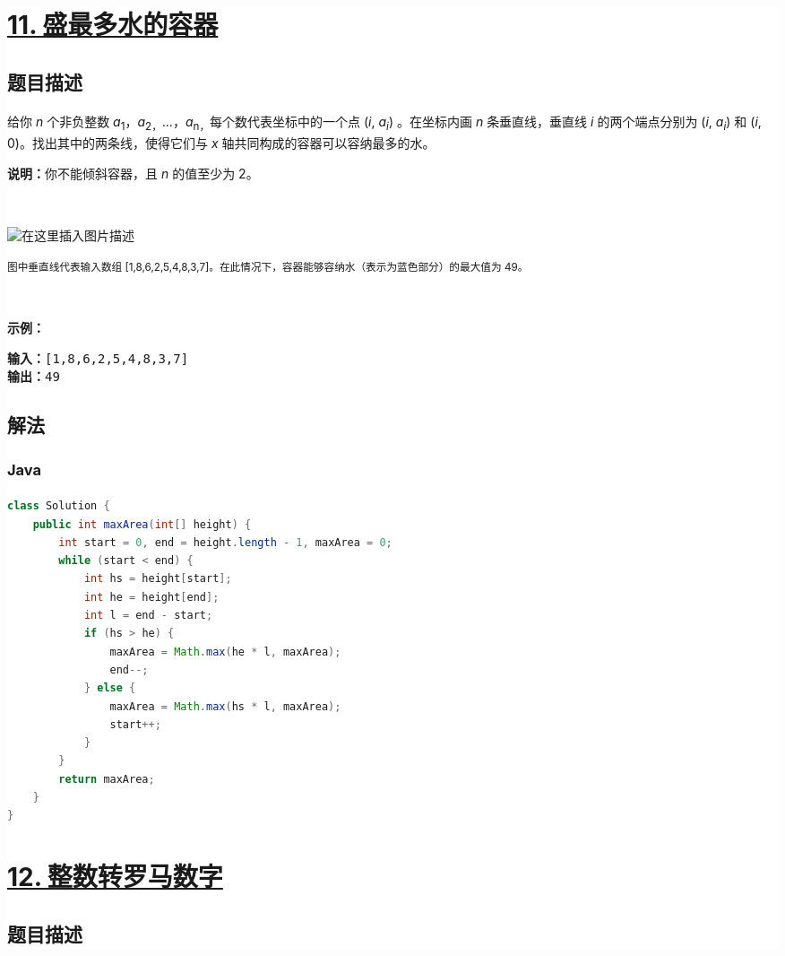 # [11. 盛最多水的容器](https://leetcode-cn.com/problems/container-with-most-water)
## 题目描述

<p>给你 <em>n</em> 个非负整数 <em>a</em><sub>1</sub>，<em>a</em><sub>2，</sub>...，<em>a</em><sub>n，</sub>每个数代表坐标中的一个点&nbsp;(<em>i</em>,&nbsp;<em>a<sub>i</sub></em>) 。在坐标内画 <em>n</em> 条垂直线，垂直线 <em>i</em>&nbsp;的两个端点分别为&nbsp;(<em>i</em>,&nbsp;<em>a<sub>i</sub></em>) 和 (<em>i</em>, 0)。找出其中的两条线，使得它们与&nbsp;<em>x</em>&nbsp;轴共同构成的容器可以容纳最多的水。</p>
<p><strong>说明：</strong>你不能倾斜容器，且&nbsp;<em>n</em>&nbsp;的值至少为 2。</p>
<p>&nbsp;</p>

![在这里插入图片描述](https://img-blog.csdnimg.cn/20210307160021127.jpg?x-oss-process=image/watermark,type_ZmFuZ3poZW5naGVpdGk,shadow_10,text_aHR0cHM6Ly9ibG9nLmNzZG4ubmV0L3FxXzQzMjY1Njcz,size_16,color_FFFFFF,t_70)
<p><small>图中垂直线代表输入数组 [1,8,6,2,5,4,8,3,7]。在此情况下，容器能够容纳水（表示为蓝色部分）的最大值为&nbsp;49。</small></p>
<p>&nbsp;</p>
<p><strong>示例：</strong></p>
<pre><strong>输入：</strong>[1,8,6,2,5,4,8,3,7]
<strong>输出：</strong>49</pre>


## 解法

### **Java**
```java
class Solution {
    public int maxArea(int[] height) {
        int start = 0, end = height.length - 1, maxArea = 0;
        while (start < end) {
            int hs = height[start];
            int he = height[end];
            int l = end - start;
            if (hs > he) {
                maxArea = Math.max(he * l, maxArea);
                end--;
            } else {
                maxArea = Math.max(hs * l, maxArea);
                start++;
            }
        }
        return maxArea;
    }
}
```

# [12. 整数转罗马数字](https://leetcode-cn.com/problems/integer-to-roman)
## 题目描述
